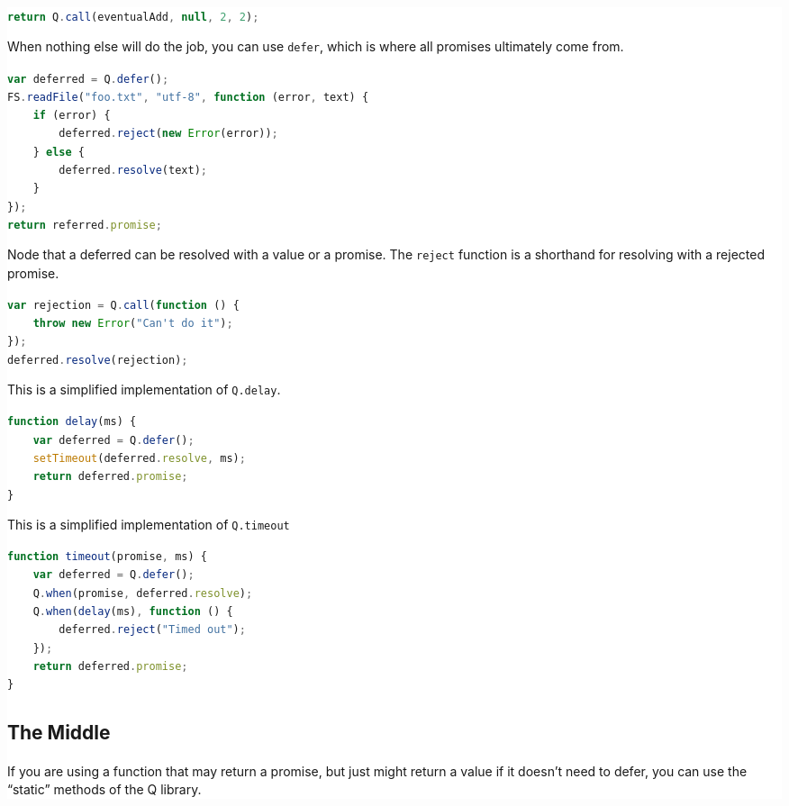 ```javascript
return Q.call(eventualAdd, null, 2, 2);
```

When nothing else will do the job, you can use ``defer``, which is
where all promises ultimately come from.

```javascript
var deferred = Q.defer();
FS.readFile("foo.txt", "utf-8", function (error, text) {
    if (error) {
        deferred.reject(new Error(error));
    } else {
        deferred.resolve(text);
    }
});
return referred.promise;
```

Node that a deferred can be resolved with a value or a promise.  The
``reject`` function is a shorthand for resolving with a rejected
promise.

```javascript
var rejection = Q.call(function () {
    throw new Error("Can't do it");
});
deferred.resolve(rejection);
```

This is a simplified implementation of ``Q.delay``.

```javascript
function delay(ms) {
    var deferred = Q.defer();
    setTimeout(deferred.resolve, ms);
    return deferred.promise;
}
```

This is a simplified implementation of ``Q.timeout``

```javascript
function timeout(promise, ms) {
    var deferred = Q.defer();
    Q.when(promise, deferred.resolve);
    Q.when(delay(ms), function () {
        deferred.reject("Timed out");
    });
    return deferred.promise;
}
```


## The Middle

If you are using a function that may return a promise, but just might
return a value if it doesn’t need to defer, you can use the “static”
methods of the Q library.
